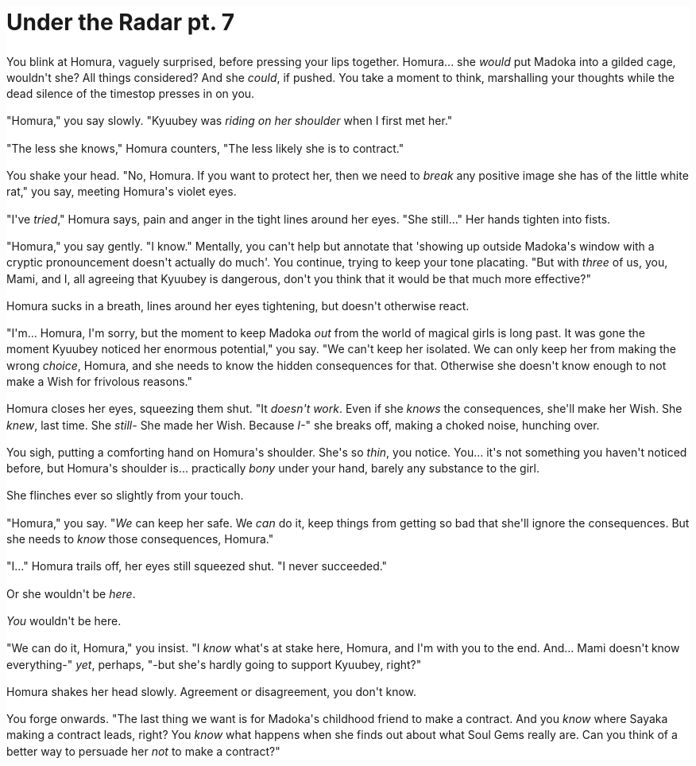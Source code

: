# Under the Radar pt. 7

You blink at Homura, vaguely surprised, before pressing your lips together. Homura... she *would* put Madoka into a gilded cage, wouldn't she? All things considered? And she *could*, if pushed. You take a moment to think, marshalling your thoughts while the dead silence of the timestop presses in on you.

"Homura," you say slowly. "Kyuubey was *riding on her shoulder* when I first met her."

"The less she knows," Homura counters, "The less likely she is to contract."

You shake your head. "No, Homura. If you want to protect her, then we need to *break* any positive image she has of the little white rat," you say, meeting Homura's violet eyes.

"I've *tried*," Homura says, pain and anger in the tight lines around her eyes. "She still..." Her hands tighten into fists.

"Homura," you say gently. "I know." Mentally, you can't help but annotate that 'showing up outside Madoka's window with a cryptic pronouncement doesn't actually do much'. You continue, trying to keep your tone placating. "But with *three* of us, you, Mami, and I, all agreeing that Kyuubey is dangerous, don't you think that it would be that much more effective?"

Homura sucks in a breath, lines around her eyes tightening, but doesn't otherwise react.

"I'm... Homura, I'm sorry, but the moment to keep Madoka *out* from the world of magical girls is long past. It was gone the moment Kyuubey noticed her enormous potential," you say. "We can't keep her isolated. We can only keep her from making the wrong *choice*, Homura, and she needs to know the hidden consequences for that. Otherwise she doesn't know enough to not make a Wish for frivolous reasons."

Homura closes her eyes, squeezing them shut. "It *doesn't work*. Even if she *knows* the consequences, she'll make her Wish. She *knew*, last time. She *still-* She made her Wish. Because *I-*" she breaks off, making a choked noise, hunching over.

You sigh, putting a comforting hand on Homura's shoulder. She's so *thin*, you notice. You... it's not something you haven't noticed before, but Homura's shoulder is... practically *bony* under your hand, barely any substance to the girl.

She flinches ever so slightly from your touch.

"Homura," you say. "*We* can keep her safe. We *can* do it, keep things from getting so bad that she'll ignore the consequences. But she needs to *know* those consequences, Homura."

"I..." Homura trails off, her eyes still squeezed shut. "I never succeeded."

Or she wouldn't be *here*.

*You* wouldn't be here.

"We can do it, Homura," you insist. "I *know* what's at stake here, Homura, and I'm with you to the end. And... Mami doesn't know everything-" *yet*, perhaps, "-but she's hardly going to support Kyuubey, right?"

Homura shakes her head slowly. Agreement or disagreement, you don't know.

You forge onwards. "The last thing we want is for Madoka's childhood friend to make a contract. And you *know* where Sayaka making a contract leads, right? You *know* what happens when she finds out about what Soul Gems really are. Can you think of a better way to persuade her *not* to make a contract?"
